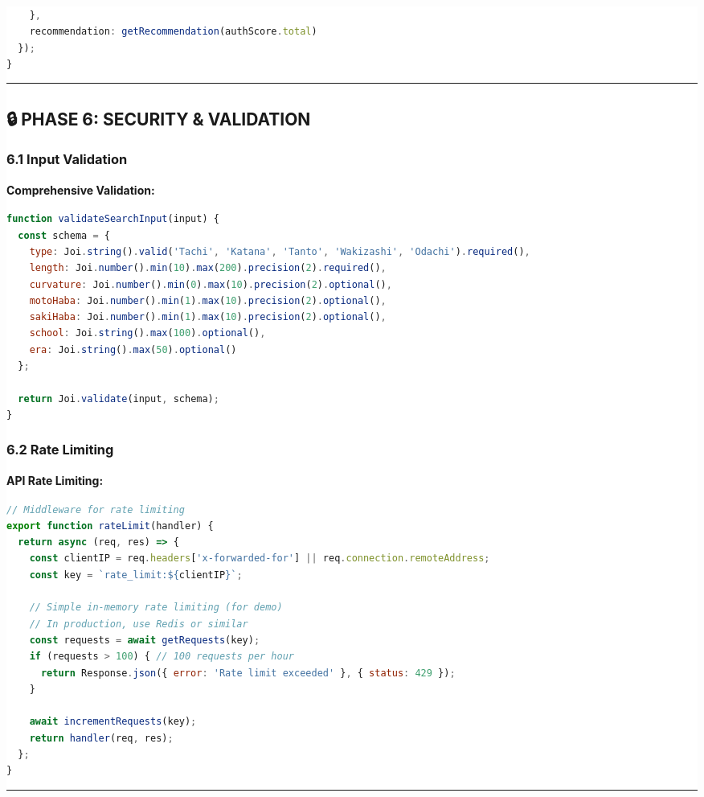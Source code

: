 ```javascript
    },
    recommendation: getRecommendation(authScore.total)
  });
}
```

---

## 🔒 **PHASE 6: SECURITY & VALIDATION**

### 6.1 Input Validation

**Comprehensive Validation:**
```javascript
function validateSearchInput(input) {
  const schema = {
    type: Joi.string().valid('Tachi', 'Katana', 'Tanto', 'Wakizashi', 'Odachi').required(),
    length: Joi.number().min(10).max(200).precision(2).required(),
    curvature: Joi.number().min(0).max(10).precision(2).optional(),
    motoHaba: Joi.number().min(1).max(10).precision(2).optional(),
    sakiHaba: Joi.number().min(1).max(10).precision(2).optional(),
    school: Joi.string().max(100).optional(),
    era: Joi.string().max(50).optional()
  };

  return Joi.validate(input, schema);
}
```

### 6.2 Rate Limiting

**API Rate Limiting:**
```javascript
// Middleware for rate limiting
export function rateLimit(handler) {
  return async (req, res) => {
    const clientIP = req.headers['x-forwarded-for'] || req.connection.remoteAddress;
    const key = `rate_limit:${clientIP}`;

    // Simple in-memory rate limiting (for demo)
    // In production, use Redis or similar
    const requests = await getRequests(key);
    if (requests > 100) { // 100 requests per hour
      return Response.json({ error: 'Rate limit exceeded' }, { status: 429 });
    }

    await incrementRequests(key);
    return handler(req, res);
  };
}
```

---
